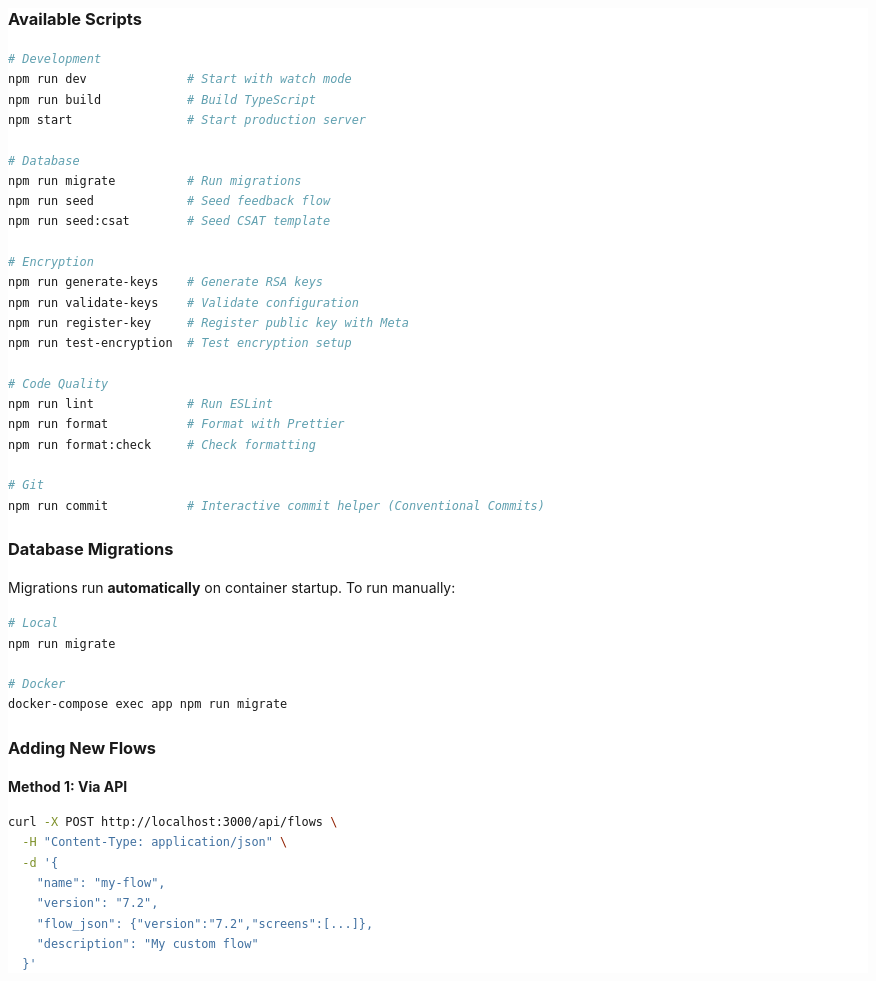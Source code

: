 ### Available Scripts

```bash
# Development
npm run dev              # Start with watch mode
npm run build            # Build TypeScript
npm start                # Start production server

# Database
npm run migrate          # Run migrations
npm run seed             # Seed feedback flow
npm run seed:csat        # Seed CSAT template

# Encryption
npm run generate-keys    # Generate RSA keys
npm run validate-keys    # Validate configuration
npm run register-key     # Register public key with Meta
npm run test-encryption  # Test encryption setup

# Code Quality
npm run lint             # Run ESLint
npm run format           # Format with Prettier
npm run format:check     # Check formatting

# Git
npm run commit           # Interactive commit helper (Conventional Commits)
```

### Database Migrations

Migrations run **automatically** on container startup. To run manually:

```bash
# Local
npm run migrate

# Docker
docker-compose exec app npm run migrate
```

### Adding New Flows

**Method 1: Via API**
```bash
curl -X POST http://localhost:3000/api/flows \
  -H "Content-Type: application/json" \
  -d '{
    "name": "my-flow",
    "version": "7.2",
    "flow_json": {"version":"7.2","screens":[...]},
    "description": "My custom flow"
  }'
```
